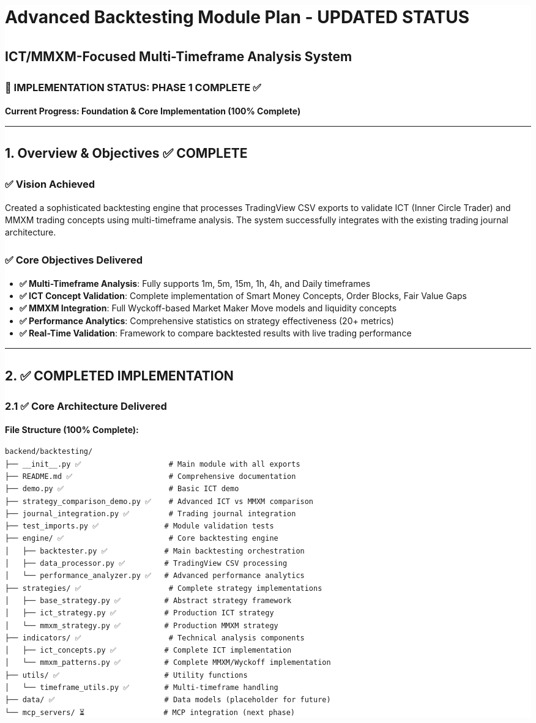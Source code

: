 # Advanced Backtesting Module Plan - UPDATED STATUS
## ICT/MMXM-Focused Multi-Timeframe Analysis System

### 🎉 IMPLEMENTATION STATUS: PHASE 1 COMPLETE ✅

**Current Progress: Foundation & Core Implementation (100% Complete)**

---

## 1. Overview & Objectives ✅ COMPLETE

### ✅ Vision Achieved
Created a sophisticated backtesting engine that processes TradingView CSV exports to validate ICT (Inner Circle Trader) and MMXM trading concepts using multi-timeframe analysis. The system successfully integrates with the existing trading journal architecture.

### ✅ Core Objectives Delivered
- **✅ Multi-Timeframe Analysis**: Fully supports 1m, 5m, 15m, 1h, 4h, and Daily timeframes
- **✅ ICT Concept Validation**: Complete implementation of Smart Money Concepts, Order Blocks, Fair Value Gaps
- **✅ MMXM Integration**: Full Wyckoff-based Market Maker Move models and liquidity concepts
- **✅ Performance Analytics**: Comprehensive statistics on strategy effectiveness (20+ metrics)
- **✅ Real-Time Validation**: Framework to compare backtested results with live trading performance

---

## 2. ✅ COMPLETED IMPLEMENTATION

### 2.1 ✅ Core Architecture Delivered

**File Structure (100% Complete):**
```
backend/backtesting/
├── __init__.py ✅                    # Main module with all exports
├── README.md ✅                      # Comprehensive documentation
├── demo.py ✅                        # Basic ICT demo
├── strategy_comparison_demo.py ✅    # Advanced ICT vs MMXM comparison
├── journal_integration.py ✅         # Trading journal integration
├── test_imports.py ✅               # Module validation tests
├── engine/ ✅                        # Core backtesting engine
│   ├── backtester.py ✅             # Main backtesting orchestration
│   ├── data_processor.py ✅         # TradingView CSV processing
│   └── performance_analyzer.py ✅   # Advanced performance analytics
├── strategies/ ✅                    # Complete strategy implementations
│   ├── base_strategy.py ✅          # Abstract strategy framework
│   ├── ict_strategy.py ✅           # Production ICT strategy
│   └── mmxm_strategy.py ✅          # Production MMXM strategy
├── indicators/ ✅                    # Technical analysis components
│   ├── ict_concepts.py ✅           # Complete ICT implementation
│   └── mmxm_patterns.py ✅          # Complete MMXM/Wyckoff implementation
├── utils/ ✅                        # Utility functions
│   └── timeframe_utils.py ✅        # Multi-timeframe handling
├── data/ ✅                         # Data models (placeholder for future)
└── mcp_servers/ ⏳                  # MCP integration (next phase)
```
